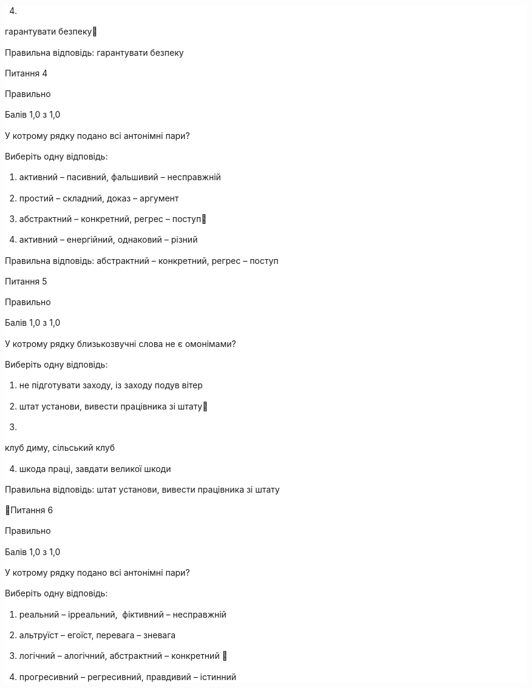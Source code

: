 4.

гарантувати безпеку

Правильна відповідь: гарантувати безпеку

Питання 4

Правильно

Балів 1,0 з 1,0

У котрому рядку подано всі антонімні пари?

Виберіть одну відповідь:

1. активний – пасивний, фальшивий – несправжній

2. простий – складний, доказ – аргумент

3. абстрактний – конкретний, регрес – поступ

4. активний – енергійний, однаковий – різний

Правильна відповідь: абстрактний – конкретний, регрес – поступ

Питання 5

Правильно

Балів 1,0 з 1,0

У котрому рядку близькозвучні слова не є омонімами?

Виберіть одну відповідь:

1. не підготувати заходу, із заходу подув вітер

2. штат установи, вивести працівника зі штату

3.

клуб диму, сільський клуб

4. шкода праці, завдати великої шкоди

Правильна відповідь: штат установи, вивести працівника зі штату

Питання 6

Правильно

Балів 1,0 з 1,0

У котрому рядку подано всі антонімні пари?

Виберіть одну відповідь:

1. реальний – ірреальний,  фіктивний – несправжній

2. альтруїст – егоїст, перевага – зневага

3. логічний – алогічний, абстрактний – конкретний 

4. прогресивний – регресивний, правдивий – істинний
